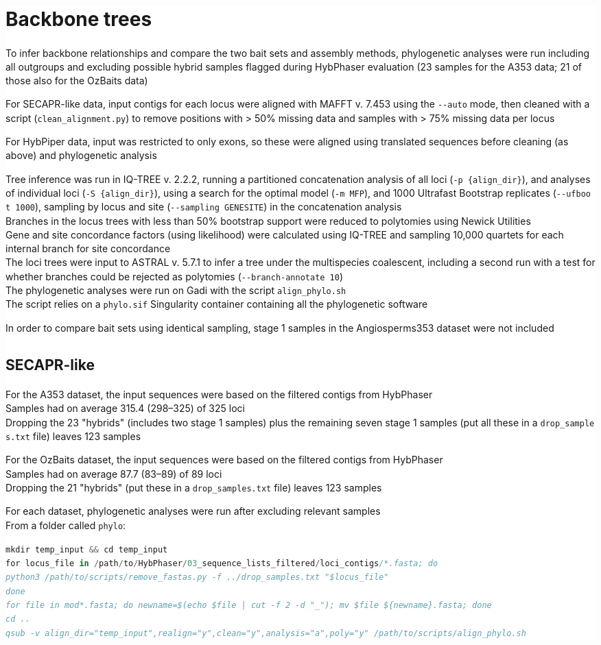 
# Backbone trees
To infer backbone relationships and compare the two bait sets and assembly methods, phylogenetic analyses were run including all outgroups and excluding possible hybrid samples flagged during HybPhaser evaluation (23 samples for the A353 data; 21 of those also for the OzBaits data)  

For SECAPR-like data, input contigs for each locus were aligned with MAFFT v. 7.453 using the `--auto` mode, then cleaned with a script (`clean_alignment.py`) to remove positions with > 50% missing data and samples with > 75% missing data per locus  

For HybPiper data, input was restricted to only exons, so these were aligned using translated sequences before cleaning (as above) and phylogenetic analysis  

Tree inference was run in IQ-TREE v. 2.2.2, running a partitioned concatenation analysis of all loci (`-p {align_dir}`), and analyses of individual loci (`-S {align_dir}`), using a search for the optimal model (`-m MFP`), and 1000 Ultrafast Bootstrap replicates (`--ufboot 1000`), sampling by locus and site (`--sampling GENESITE`) in the concatenation analysis  
Branches in the locus trees with less than 50% bootstrap support were reduced to polytomies using Newick Utilities  
Gene and site concordance factors (using likelihood) were calculated using IQ-TREE and sampling 10,000 quartets for each internal branch for site concordance  
The loci trees were input to ASTRAL v. 5.7.1 to infer a tree under the multispecies coalescent, including a second run with a test for whether branches could be rejected as polytomies (`--branch-annotate 10`)  
The phylogenetic analyses were run on Gadi with the script `align_phylo.sh`  
The script relies on a `phylo.sif` Singularity container containing all the phylogenetic software  

In order to compare bait sets using identical sampling, stage 1 samples in the Angiosperms353 dataset were not included  

## SECAPR-like
For the A353 dataset, the input sequences were based on the filtered contigs from HybPhaser  
Samples had on average 315.4 (298–325) of 325 loci  
Dropping the 23 "hybrids" (includes two stage 1 samples) plus the remaining seven stage 1 samples (put all these in a `drop_samples.txt` file) leaves 123 samples  

For the OzBaits dataset, the input sequences were based on the filtered contigs from HybPhaser  
Samples had on average 87.7 (83–89) of 89 loci  
Dropping the 21 "hybrids" (put these in a `drop_samples.txt` file) leaves 123 samples  

For each dataset, phylogenetic analyses were run after excluding relevant samples  
From a folder called `phylo`:
```s
mkdir temp_input && cd temp_input
for locus_file in /path/to/HybPhaser/03_sequence_lists_filtered/loci_contigs/*.fasta; do
python3 /path/to/scripts/remove_fastas.py -f ../drop_samples.txt "$locus_file"
done
for file in mod*.fasta; do newname=$(echo $file | cut -f 2 -d "_"); mv $file ${newname}.fasta; done
cd ..
qsub -v align_dir="temp_input",realign="y",clean="y",analysis="a",poly="y" /path/to/scripts/align_phylo.sh
```
